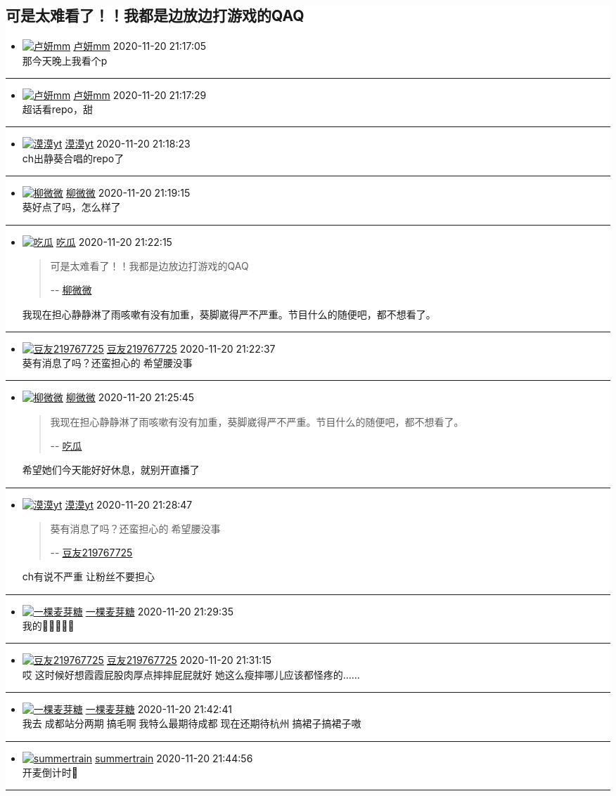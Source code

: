   可是太难看了！！我都是边放边打游戏的QAQ  
---
* [![卢妍mm](https://img2.doubanio.com/icon/u80682689-3.jpg)](https://www.douban.com/people/80682689/)    [卢妍mm](https://www.douban.com/people/80682689/)    2020-11-20 21:17:05  
  那今天晚上我看个p  
---
* [![卢妍mm](https://img2.doubanio.com/icon/u80682689-3.jpg)](https://www.douban.com/people/80682689/)    [卢妍mm](https://www.douban.com/people/80682689/)    2020-11-20 21:17:29  
  超话看repo，甜  
---
* [![漠漠yt](https://img3.doubanio.com/icon/u223048792-1.jpg)](https://www.douban.com/people/223048792/)    [漠漠yt](https://www.douban.com/people/223048792/)    2020-11-20 21:18:23  
  ch出静葵合唱的repo了  
---
* [![柳微微](https://img9.doubanio.com/icon/u149620484-5.jpg)](https://www.douban.com/people/149620484/)    [柳微微](https://www.douban.com/people/149620484/)    2020-11-20 21:19:15  
  葵好点了吗，怎么样了  
---
* [![吃瓜](https://img2.doubanio.com/icon/u219893584-2.jpg)](https://www.douban.com/people/219893584/)    [吃瓜](https://www.douban.com/people/219893584/)    2020-11-20 21:22:15  
  >可是太难看了！！我都是边放边打游戏的QAQ  
  >
  >-- [柳微微](https://www.douban.com/people/149620484/)  
  
  我现在担心静静淋了雨咳嗽有没有加重，葵脚崴得严不严重。节目什么的随便吧，都不想看了。  
---
* [![豆友219767725](https://img1.doubanio.com/icon/user_normal.jpg)](https://www.douban.com/people/219767725/)    [豆友219767725](https://www.douban.com/people/219767725/)    2020-11-20 21:22:37  
  葵有消息了吗？还蛮担心的 希望腰没事  
---
* [![柳微微](https://img9.doubanio.com/icon/u149620484-5.jpg)](https://www.douban.com/people/149620484/)    [柳微微](https://www.douban.com/people/149620484/)    2020-11-20 21:25:45  
  >我现在担心静静淋了雨咳嗽有没有加重，葵脚崴得严不严重。节目什么的随便吧，都不想看了。  
  >
  >-- [吃瓜](https://www.douban.com/people/219893584/)  
  
  希望她们今天能好好休息，就别开直播了  
---
* [![漠漠yt](https://img3.doubanio.com/icon/u223048792-1.jpg)](https://www.douban.com/people/223048792/)    [漠漠yt](https://www.douban.com/people/223048792/)    2020-11-20 21:28:47  
  >葵有消息了吗？还蛮担心的 希望腰没事  
  >
  >-- [豆友219767725](https://www.douban.com/people/219767725/)  
  
  ch有说不严重 让粉丝不要担心  
---
* [![一棵麦芽糖](https://img2.doubanio.com/icon/u114181779-2.jpg)](https://www.douban.com/people/114181779/)    [一棵麦芽糖](https://www.douban.com/people/114181779/)    2020-11-20 21:29:35  
  我的🐷😭😭😭😭  
---
* [![豆友219767725](https://img1.doubanio.com/icon/user_normal.jpg)](https://www.douban.com/people/219767725/)    [豆友219767725](https://www.douban.com/people/219767725/)    2020-11-20 21:31:15  
  哎 这时候好想霞霞屁股肉厚点摔摔屁屁就好 她这么瘦摔哪儿应该都怪疼的……  
---
* [![一棵麦芽糖](https://img2.doubanio.com/icon/u114181779-2.jpg)](https://www.douban.com/people/114181779/)    [一棵麦芽糖](https://www.douban.com/people/114181779/)    2020-11-20 21:42:41  
  我去 成都站分两期 搞毛啊 我特么最期待成都 现在还期待杭州   搞裙子搞裙子嗷  
---
* [![summertrain](https://img2.doubanio.com/icon/u183524918-2.jpg)](https://www.douban.com/people/183524918/)    [summertrain](https://www.douban.com/people/183524918/)    2020-11-20 21:44:56  
  开麦倒计时🙂  
---